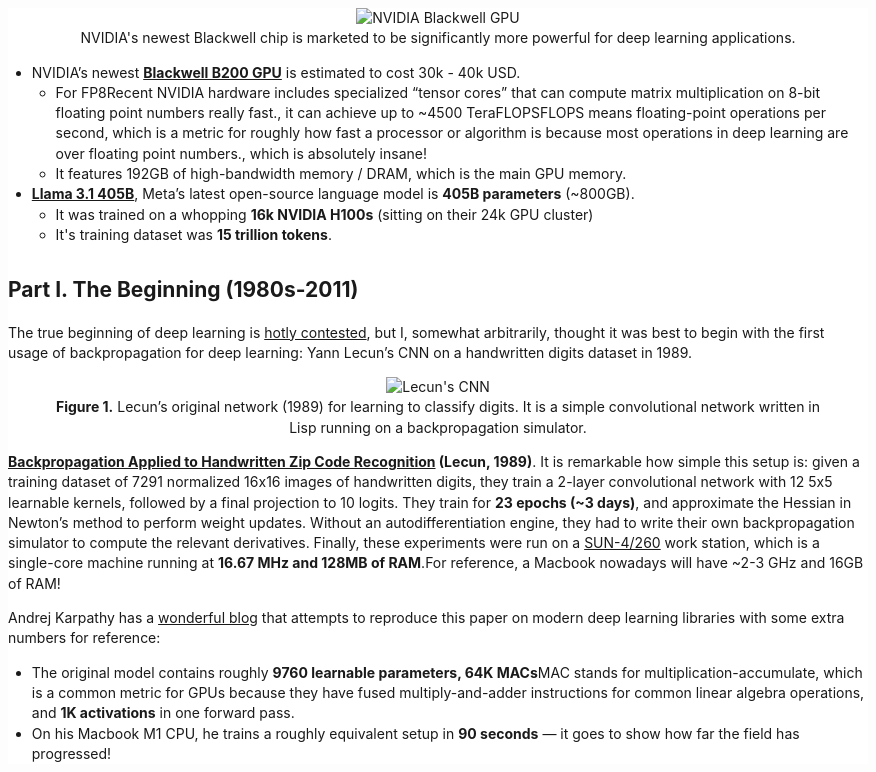 <figure>
<center>
    <img src="{{ 'assets/img/2025-04-28-efficient-dl/0.webp' | relative_url }}" style="width:90%" alt="NVIDIA Blackwell GPU">
    <figcaption>NVIDIA's newest Blackwell chip is marketed to be significantly more powerful for deep learning applications.</figcaption>
</center>
</figure>

* NVIDIA’s newest **[Blackwell B200 GPU](https://www.anandtech.com/show/21310/nvidia-blackwell-architecture-and-b200b100-accelerators-announced-going-bigger-with-smaller-data)** is estimated to cost 30k - 40k USD.
    * For FP8<d-footnote>Recent NVIDIA hardware includes specialized “tensor cores” that can compute matrix multiplication on 8-bit floating point numbers really fast.</d-footnote>, it can achieve up to ~4500 TeraFLOPS<d-footnote>FLOPS means floating-point operations per second, which is a metric for roughly how fast a processor or algorithm is because most operations in deep learning are over floating point numbers.</d-footnote>, which is absolutely insane!
    * It features 192GB of high-bandwidth memory / DRAM, which is the main GPU memory.
* **[Llama 3.1 405B](https://ai.meta.com/blog/meta-llama-3-1/)**, Meta’s latest open-source language model is **405B parameters** (~800GB).
    * It was trained on a whopping **16k NVIDIA H100s** (sitting on their 24k GPU cluster)
    * It's training dataset was **15 trillion tokens**.


## Part I. The Beginning (1980s-2011)
The true beginning of deep learning is [hotly contested](https://people.idsia.ch/~juergen/deep-learning-history.html), but I, somewhat arbitrarily, thought it was best to begin with the first usage of backpropagation for deep learning: Yann Lecun’s CNN on a handwritten digits dataset in 1989<d-cite key="6795724"></d-cite>.

<figure>
<center>
    <img src="{{ 'assets/img/2025-04-28-efficient-dl/1.png' | relative_url }}" style="width:50%" alt="Lecun's CNN">
    <figcaption><b>Figure 1.</b> Lecun’s original network (1989) for learning to classify digits. It is a simple convolutional network written in Lisp running on a backpropagation simulator.</figcaption>
</center>
</figure>

**[Backpropagation Applied to Handwritten Zip Code Recognition](http://yann.lecun.com/exdb/publis/pdf/lecun-89e.pdf) (Lecun, 1989<d-cite key="6795724"></d-cite>)**. 
It is remarkable how simple this setup is: given a training dataset of 7291 normalized 16x16 images of handwritten digits, they train a 2-layer convolutional network with 12 5x5 learnable kernels, followed by a final projection to 10 logits. They train for **23 epochs (~3 days)**, and approximate the Hessian in Newton’s method to perform weight updates. Without an autodifferentiation engine, they had to write their own backpropagation simulator to compute the relevant derivatives. Finally, these experiments were run on a [SUN-4/260](https://en.m.wikipedia.org/wiki/Sun-4) work station, which is a single-core machine running at **16.67 MHz and 128MB of RAM**.<d-footnote>For reference, a Macbook nowadays will have ~2-3 GHz and 16GB of RAM!</d-footnote>

Andrej Karpathy has a [wonderful blog](https://iclr-blog-track.github.io/2022/03/26/lecun1989/) that attempts to reproduce this paper on modern deep learning libraries with some extra numbers for reference:
* The original model contains roughly **9760 learnable parameters, 64K MACs**<d-footnote>MAC stands for multiplication-accumulate, which is a common metric for GPUs because they have fused multiply-and-adder instructions for common linear algebra operations</d-footnote>, and **1K activations** in one forward pass.
* On his Macbook M1 CPU, he trains a roughly equivalent setup in **90 seconds** — it goes to show how far the field has progressed!
